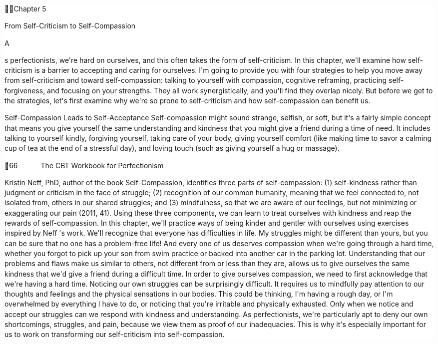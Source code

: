 Chapter 5

From Self-Criticism to Self-Compassion

A

s perfectionists, we're hard on ourselves, and this often takes the form
of self-criticism. In this chapter, we'll examine how self-criticism is
a barrier to accepting and caring for ourselves. I'm going to provide
you with four strategies to help you move away from self-criticism and
toward self-compassion: talking to yourself with compassion, cognitive
reframing, practicing self-forgiveness, and focusing on your strengths.
They all work synergistically, and you'll find they overlap nicely. But
before we get to the strategies, let's first examine why we're so prone
to self-criticism and how self-compassion can benefit us.

Self-Compassion Leads to Self-Acceptance Self-compassion might sound
strange, selfish, or soft, but it's a fairly simple concept that means
you give yourself the same understanding and kindness that you might
give a friend during a time of need. It includes talking to yourself
kindly, forgiving yourself, taking care of your body, giving yourself
comfort (like making time to savor a calming cup of tea at the end of a
stressful day), and loving touch (such as giving yourself a hug or
massage).

66    The CBT Workbook for Perfectionism

Kristin Neff, PhD, author of the book Self-Compassion, identifies three
parts of self-compassion: (1) self-kindness rather than judgment or
criticism in the face of struggle; (2) recognition of our common
humanity, meaning that we feel connected to, not isolated from, others
in our shared struggles; and (3) mindfulness, so that we are aware of
our feelings, but not minimizing or exaggerating our pain (2011, 41).
Using these three components, we can learn to treat ourselves with
kindness and reap the rewards of self-compassion. In this chapter, we'll
practice ways of being kinder and gentler with ourselves using exercises
inspired by Neff 's work. We'll recognize that everyone has difficulties
in life. My struggles might be different than yours, but you can be sure
that no one has a problem-free life! And every one of us deserves
compassion when we're going through a hard time, whether you forgot to
pick up your son from swim practice or backed into another car in the
parking lot. Understanding that our problems and flaws make us similar
to others, not different from or less than they are, allows us to give
ourselves the same kindness that we'd give a friend during a difficult
time. In order to give ourselves compassion, we need to first
acknowledge that we're having a hard time. Noticing our own struggles
can be surprisingly difficult. It requires us to mindfully pay attention
to our thoughts and feelings and the physical sensations in our bodies.
This could be thinking, I'm having a rough day, or I'm overwhelmed by
everything I have to do, or noticing that you're irritable and
physically exhausted. Only when we notice and accept our struggles can
we respond with kindness and understanding. As perfectionists, we're
particularly apt to deny our own shortcomings, struggles, and pain,
because we view them as proof of our inadequacies. This is why it's
especially important for us to work on transforming our self-criticism
into self-compassion.

